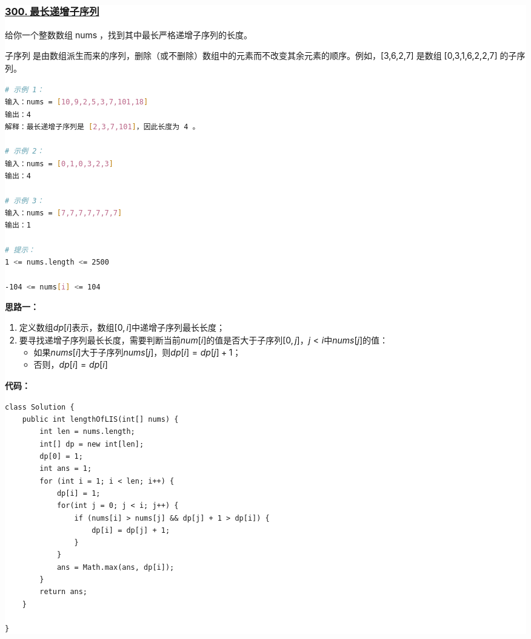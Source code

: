 ### 

### [300. 最长递增子序列](https://leetcode.cn/problems/longest-increasing-subsequence/)

给你一个整数数组 nums ，找到其中最长严格递增子序列的长度。

子序列 是由数组派生而来的序列，删除（或不删除）数组中的元素而不改变其余元素的顺序。例如，[3,6,2,7] 是数组 [0,3,1,6,2,2,7] 的子序列。

```bash
# 示例 1：
输入：nums = [10,9,2,5,3,7,101,18]
输出：4
解释：最长递增子序列是 [2,3,7,101]，因此长度为 4 。

# 示例 2：
输入：nums = [0,1,0,3,2,3]
输出：4

# 示例 3：
输入：nums = [7,7,7,7,7,7,7]
输出：1

# 提示：
1 <= nums.length <= 2500

-104 <= nums[i] <= 104

```



**思路一：**

1. 定义数组$dp[i]$表示，数组$[0, i]$中递增子序列最长长度；
2. 要寻找递增子序列最长长度，需要判断当前$num[i]$的值是否大于子序列$[0,j]，j < i$中$nums[j]$的值：
   - 如果$nums[i]$大于子序列$nums[j]$，则$dp[i] = dp[j] + 1$；
   - 否则，$dp[i] = dp[i]$

**代码：**

```jav
class Solution {
    public int lengthOfLIS(int[] nums) {
        int len = nums.length;
        int[] dp = new int[len];
        dp[0] = 1;
        int ans = 1;
        for (int i = 1; i < len; i++) {
            dp[i] = 1;
            for(int j = 0; j < i; j++) {
                if (nums[i] > nums[j] && dp[j] + 1 > dp[i]) {
                    dp[i] = dp[j] + 1;
                }
            }
            ans = Math.max(ans, dp[i]);
        }
        return ans;
    }

}
```
